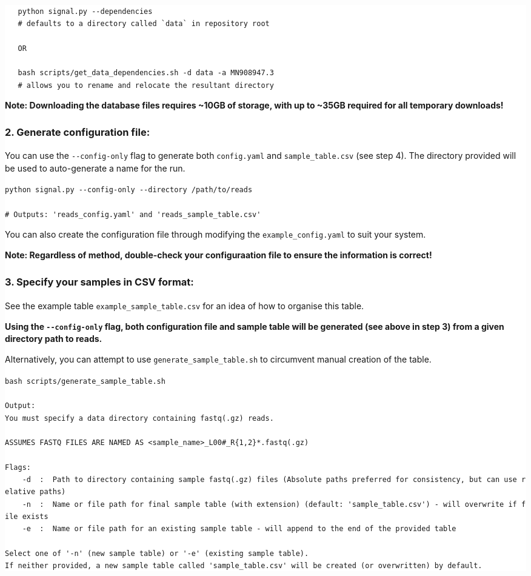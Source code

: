        python signal.py --dependencies
       # defaults to a directory called `data` in repository root

       OR

       bash scripts/get_data_dependencies.sh -d data -a MN908947.3
       # allows you to rename and relocate the resultant directory

**Note: Downloading the database files requires ~10GB of storage, with up to ~35GB required for all temporary downloads!**

### 2. Generate configuration file:

You can use the `--config-only` flag to generate both `config.yaml` and `sample_table.csv` (see step 4). The directory provided will be used to auto-generate a name for the run.

```
python signal.py --config-only --directory /path/to/reads

# Outputs: 'reads_config.yaml' and 'reads_sample_table.csv'
```

You can also create the configuration file through modifying the `example_config.yaml` to suit your system.

**Note: Regardless of method, double-check your configuraation file to ensure the information is correct!**

### 3. Specify your samples in CSV format:

See the example table `example_sample_table.csv` for an idea of how to organise this table.

**Using the `--config-only` flag, both configuration file and sample table will be generated (see above in step 3) from a given directory path to reads.**

Alternatively, you can attempt to use `generate_sample_table.sh` to circumvent manual creation of the table.

```
bash scripts/generate_sample_table.sh

Output:
You must specify a data directory containing fastq(.gz) reads.

ASSUMES FASTQ FILES ARE NAMED AS <sample_name>_L00#_R{1,2}*.fastq(.gz)

Flags:
    -d  :  Path to directory containing sample fastq(.gz) files (Absolute paths preferred for consistency, but can use relative paths)
    -n  :  Name or file path for final sample table (with extension) (default: 'sample_table.csv') - will overwrite if file exists
    -e  :  Name or file path for an existing sample table - will append to the end of the provided table

Select one of '-n' (new sample table) or '-e' (existing sample table).
If neither provided, a new sample table called 'sample_table.csv' will be created (or overwritten) by default.
```
